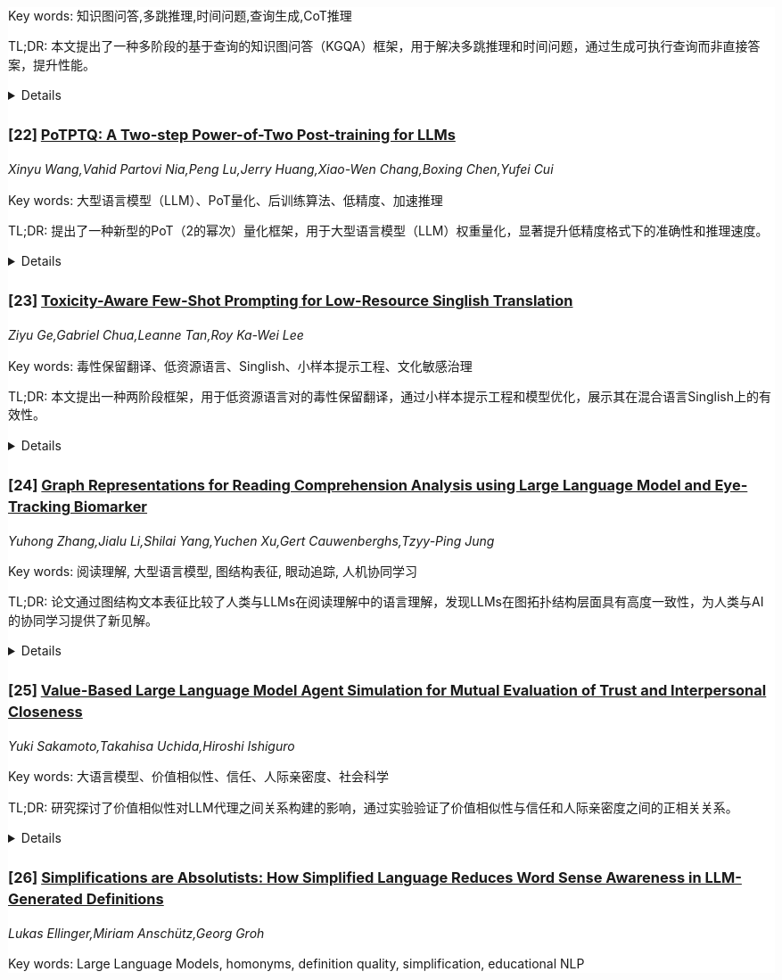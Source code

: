 Key words: 知识图问答,多跳推理,时间问题,查询生成,CoT推理

TL;DR: 本文提出了一种多阶段的基于查询的知识图问答（KGQA）框架，用于解决多跳推理和时间问题，通过生成可执行查询而非直接答案，提升性能。

<details><summary>Details</summary></details>


### [22] [PoTPTQ: A Two-step Power-of-Two Post-training for LLMs](https://arxiv.org/abs/2507.11959)
*Xinyu Wang,Vahid Partovi Nia,Peng Lu,Jerry Huang,Xiao-Wen Chang,Boxing Chen,Yufei Cui*

Key words: 大型语言模型（LLM）、PoT量化、后训练算法、低精度、加速推理

TL;DR: 提出了一种新型的PoT（2的幂次）量化框架，用于大型语言模型（LLM）权重量化，显著提升低精度格式下的准确性和推理速度。

<details><summary>Details</summary></details>


### [23] [Toxicity-Aware Few-Shot Prompting for Low-Resource Singlish Translation](https://arxiv.org/abs/2507.11966)
*Ziyu Ge,Gabriel Chua,Leanne Tan,Roy Ka-Wei Lee*

Key words: 毒性保留翻译、低资源语言、Singlish、小样本提示工程、文化敏感治理

TL;DR: 本文提出一种两阶段框架，用于低资源语言对的毒性保留翻译，通过小样本提示工程和模型优化，展示其在混合语言Singlish上的有效性。

<details><summary>Details</summary></details>


### [24] [Graph Representations for Reading Comprehension Analysis using Large Language Model and Eye-Tracking Biomarker](https://arxiv.org/abs/2507.11972)
*Yuhong Zhang,Jialu Li,Shilai Yang,Yuchen Xu,Gert Cauwenberghs,Tzyy-Ping Jung*

Key words: 阅读理解, 大型语言模型, 图结构表征, 眼动追踪, 人机协同学习

TL;DR: 论文通过图结构文本表征比较了人类与LLMs在阅读理解中的语言理解，发现LLMs在图拓扑结构层面具有高度一致性，为人类与AI的协同学习提供了新见解。

<details><summary>Details</summary></details>


### [25] [Value-Based Large Language Model Agent Simulation for Mutual Evaluation of Trust and Interpersonal Closeness](https://arxiv.org/abs/2507.11979)
*Yuki Sakamoto,Takahisa Uchida,Hiroshi Ishiguro*

Key words: 大语言模型、价值相似性、信任、人际亲密度、社会科学

TL;DR: 研究探讨了价值相似性对LLM代理之间关系构建的影响，通过实验验证了价值相似性与信任和人际亲密度之间的正相关关系。

<details><summary>Details</summary></details>


### [26] [Simplifications are Absolutists: How Simplified Language Reduces Word Sense Awareness in LLM-Generated Definitions](https://arxiv.org/abs/2507.11981)
*Lukas Ellinger,Miriam Anschütz,Georg Groh*

Key words: Large Language Models, homonyms, definition quality, simplification, educational NLP
